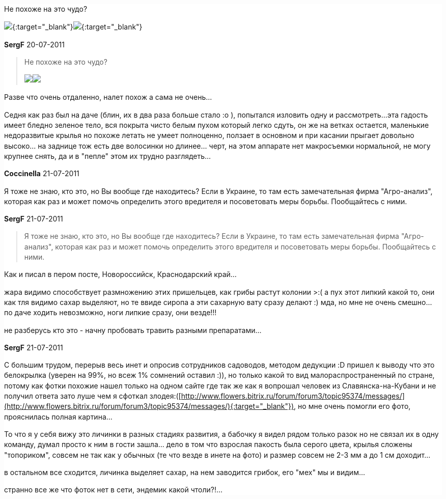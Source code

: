 Не похоже на это чудо?

[![](/imagehost/thumbs/chervec2trt.jpg)](https://t.me/ponics_ru_files/5923){:target="_blank"}[![](/imagehost/thumbs/pseudococaffinis.jpg)](https://t.me/ponics_ru_files/5924){:target="_blank"}


**SergF** 20-07-2011

> Не похоже на это чудо?
> 
> ![](/imagehost/thumbs/chervec2trt.jpg)![](/imagehost/thumbs/pseudococaffinis.jpg)

Разве что очень отдаленно, налет похож а сама не очень...

Седня как раз был на даче (блин, их в два раза больше стало :o ), попытался изловить одну и рассмотреть...эта гадость имеет бледно зеленое тело, вся покрыта чисто белым пухом который легко сдуть, он же на ветках остается, маленькие недоразвитые крылья но похоже летать не умеет полноценно, ползает в основном и при касании прыгает довольно высоко... на заднице тож есть две волосинки но длинее... черт, на этом аппарате нет макросъемки нормальной, не могу крупнее снять, да и в "пепле" этом их трудно разглядеть...


**Coccinella** 21-07-2011

Я тоже не знаю, кто это, но Вы вообще где находитесь? Если в Украине, то там есть замечательная фирма "Агро-анализ", которая как раз и может помочь определить этого вредителя и посоветовать меры борьбы. Пообщайтесь с ними.


**SergF** 21-07-2011

> Я тоже не знаю, кто это, но Вы вообще где находитесь? Если в Украине, то там есть замечательная фирма "Агро-анализ", которая как раз и может помочь определить этого вредителя и посоветовать меры борьбы. Пообщайтесь с ними.

Как и писал в пером посте, Новороссийск, Краснодарский край...

жара видимо способствует размножению этих пришельцев, как грибы растут колонии &gt;:( а пух этот липкий какой то, они как тля видимо сахар выделяют, но те ввиде сиропа а эти сахарную вату сразу делают :) мда, но мне не очень смешно... по даче ходить невозможно, ноги липкие сразу, они везде!!!

не разберусь кто это - начну пробовать травить разными препаратами...


**SergF** 21-07-2011

С большим трудом, перерыв весь инет и опросив сотрудников садоводов, методом дедукции :D пришел к выводу что это белокрылка (уверен на 99%, но всеж 1% сомнений оставил :)), но только какой то вид малораспространенный по стране, потому как фотки похожие нашел только на одном сайте где так же как я вопрошал человек из Славянска-на-Кубани и не получил ответа зато луше чем я сфоткал злодея:([http://www.flowers.bitrix.ru/forum/forum3/topic95374/messages/](http://www.flowers.bitrix.ru/forum/forum3/topic95374/messages/){:target="_blank"}), но мне очень помогли его фото, прояснилась полная картина...

То что я у себя вижу это личинки в разных стадиях развития, а бабочку я видел рядом только разок но не связал их в одну команду, думал просто к ним в гости зашла... дело в том что взрослая пакость была серого цвета, крылья сложены "топориком", совсем не так как у обычных (те что везде в инете на фото) и размер совсем не 2-3 мм а до 1 см доходит...

в остальном все сходится, личинка выделяет сахар, на нем заводится грибок, его "мех" мы и видим...

странно все же что фоток нет в сети, эндемик какой чтоли?!...
